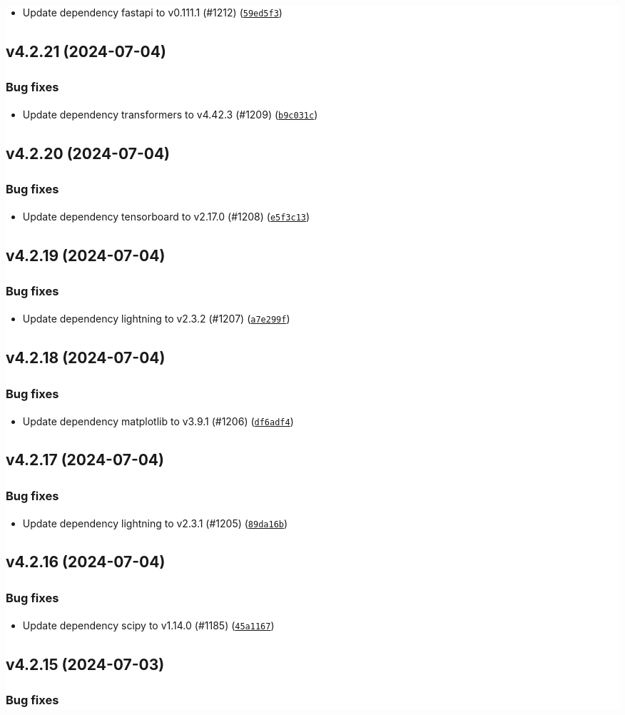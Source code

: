 - Update dependency fastapi to v0.111.1 (#1212) ([`59ed5f3`](https://github.com/voicepaw/so-vits-svc-fork/commit/59ed5f32e67d4bb96fdd7b2bb606d1ce9e4bb9f0))

## v4.2.21 (2024-07-04)

### Bug fixes

- Update dependency transformers to v4.42.3 (#1209) ([`b9c031c`](https://github.com/voicepaw/so-vits-svc-fork/commit/b9c031c6814c12c9d5e04ea19745b67f41f8e9ae))

## v4.2.20 (2024-07-04)

### Bug fixes

- Update dependency tensorboard to v2.17.0 (#1208) ([`e5f3c13`](https://github.com/voicepaw/so-vits-svc-fork/commit/e5f3c1354dcda41c1fa3e518d0d5bc204800f03c))

## v4.2.19 (2024-07-04)

### Bug fixes

- Update dependency lightning to v2.3.2 (#1207) ([`a7e299f`](https://github.com/voicepaw/so-vits-svc-fork/commit/a7e299ff882c5854ac4be88d21fe95ed1a159711))

## v4.2.18 (2024-07-04)

### Bug fixes

- Update dependency matplotlib to v3.9.1 (#1206) ([`df6adf4`](https://github.com/voicepaw/so-vits-svc-fork/commit/df6adf461d2174b92ccc0aa6ee4b02a1c9e4634e))

## v4.2.17 (2024-07-04)

### Bug fixes

- Update dependency lightning to v2.3.1 (#1205) ([`89da16b`](https://github.com/voicepaw/so-vits-svc-fork/commit/89da16bd89ac08c07334156d28ab7dac29a0f01e))

## v4.2.16 (2024-07-04)

### Bug fixes

- Update dependency scipy to v1.14.0 (#1185) ([`45a1167`](https://github.com/voicepaw/so-vits-svc-fork/commit/45a1167f9d09a822e9dca2b497bed08edca6e919))

## v4.2.15 (2024-07-03)

### Bug fixes
